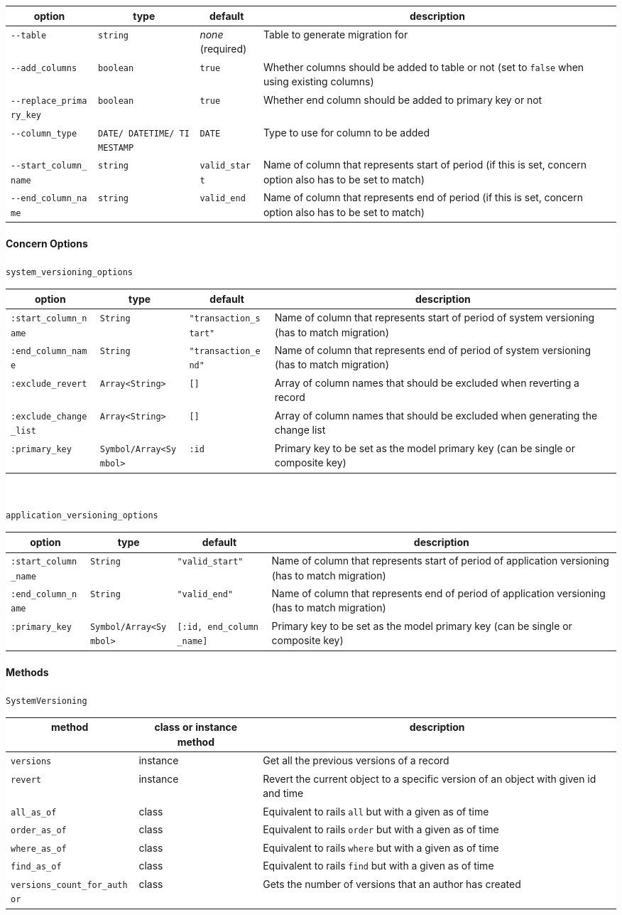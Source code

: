 | option                   | type                                | default            | description                                                                                                 |
|--------------------------|-------------------------------------|--------------------|-------------------------------------------------------------------------------------------------------------|
| `--table`                | `string`                            | *none*  (required) | Table to generate migration for                                                                             |
| `--add_columns`          | `boolean`                           | `true`             | Whether columns should be added to table or not (set to `false` when using existing columns)                |
| `--replace_primary_key`  | `boolean`                           | `true`             | Whether end column should be added to primary key or not                                                    |
| `--column_type`          | `DATE/ DATETIME/ TIMESTAMP`         | `DATE`             | Type to use for column to be added                                                                          |
| `--start_column_name`    | `string`                            | `valid_start`      | Name of column that represents start of period (if this is set, concern option also has to be set to match) |
| `--end_column_name`      | `string`                            | `valid_end`        | Name of column that represents end of period (if this is set, concern option also has to be set to match)   |


#### Concern Options

`system_versioning_options`

| option                 | type                    | default               | description                                                                                   |
|------------------------|-------------------------|-----------------------|-----------------------------------------------------------------------------------------------|
| `:start_column_name`   | `String`                | `"transaction_start"` | Name of column that represents start of period of system versioning (has to match migration)  |
| `:end_column_name`     | `String`                | `"transaction_end"`   | Name of column that represents end of period of system versioning (has to match migration)    |
| `:exclude_revert`      | `Array<String>`         | `[]`                  | Array of column names that should be excluded when reverting a record                         |
| `:exclude_change_list` | `Array<String>`         | `[]`                  | Array of column names that should be excluded when generating the change list                 |
| `:primary_key`         | `Symbol/Array<Symbol>`  | `:id`                 | Primary key to be set as the model primary key (can be single or composite key)               |

<br>

`application_versioning_options`

| option                 | type                    | default                   | description                                                                                       |
|------------------------|-------------------------|---------------------------|---------------------------------------------------------------------------------------------------|
| `:start_column_name`   | `String`                | `"valid_start"`           | Name of column that represents start of period of application versioning (has to match migration) |
| `:end_column_name`     | `String`                | `"valid_end"`             | Name of column that represents end of period of application versioning (has to match migration)   |
| `:primary_key`         | `Symbol/Array<Symbol>`  | `[:id, end_column_name]`  | Primary key to be set as the model primary key (can be single or composite key)                   |


#### Methods

`SystemVersioning`

| method                      | class or instance method | description                                                                         |
|-----------------------------|--------------------------|-------------------------------------------------------------------------------------|
| `versions`                  | instance                 | Get all the previous versions of a record                                           |
| `revert `                   | instance                 | Revert the current object to a specific version of an object with given id and time |
| `all_as_of`                 | class                    | Equivalent to rails `all` but with a given as of time                               |
| `order_as_of`               | class                    | Equivalent to rails `order` but with a given as of time                             |
| `where_as_of`               | class                    | Equivalent to rails `where` but with a given as of time                             |
| `find_as_of`                | class                    | Equivalent to rails `find` but with a given as of time                              |
| `versions_count_for_author` | class                    | Gets the number of versions that an author has created                              |
